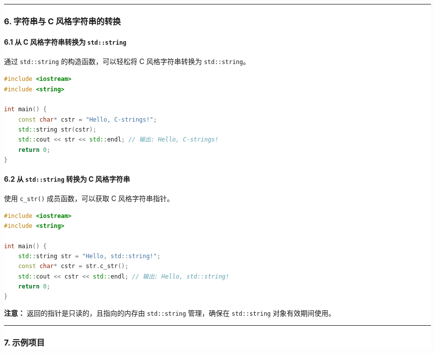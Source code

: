 ------



### 6. 字符串与 C 风格字符串的转换



#### 6.1 从 C 风格字符串转换为 `std::string`



通过 `std::string` 的构造函数，可以轻松将 C 风格字符串转换为 `std::string`。



```cpp
#include <iostream>
#include <string>

int main() {
    const char* cstr = "Hello, C-strings!";
    std::string str(cstr);
    std::cout << str << std::endl; // 输出: Hello, C-strings!
    return 0;
}
```



#### 6.2 从 `std::string` 转换为 C 风格字符串



使用 `c_str()` 成员函数，可以获取 C 风格字符串指针。



```cpp
#include <iostream>
#include <string>

int main() {
    std::string str = "Hello, std::string!";
    const char* cstr = str.c_str();
    std::cout << cstr << std::endl; // 输出: Hello, std::string!
    return 0;
}
```



**注意：** 返回的指针是只读的，且指向的内存由 `std::string` 管理，确保在 `std::string` 对象有效期间使用。



------



### 7. 示例项目


